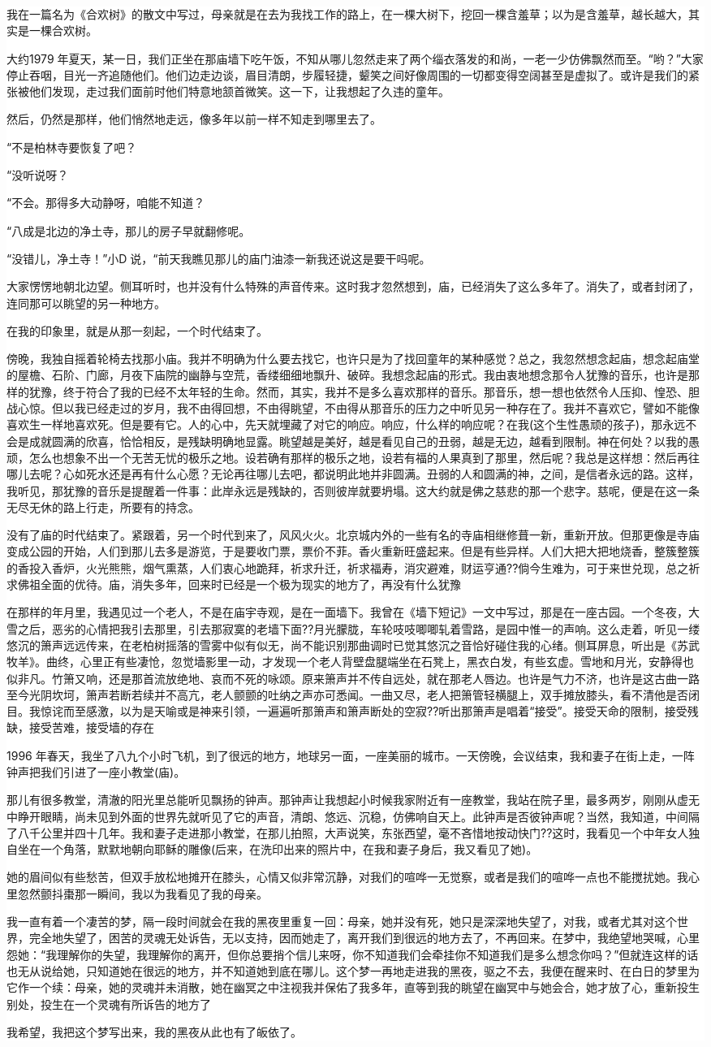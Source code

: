 我在一篇名为《合欢树》的散文中写过，母亲就是在去为我找工作的路上，在一棵大树下，挖回一棵含羞草；以为是含羞草，越长越大，其实是一棵合欢树。

大约1979 年夏天，某一日，我们正坐在那庙墙下吃午饭，不知从哪儿忽然走来了两个缁衣落发的和尚，一老一少仿佛飘然而至。“哟？”大家停止吞咽，目光一齐追随他们。他们边走边谈，眉目清朗，步履轻捷，颦笑之间好像周围的一切都变得空阔甚至是虚拟了。或许是我们的紧张被他们发现，走过我们面前时他们特意地颔首微笑。这一下，让我想起了久违的童年。

然后，仍然是那样，他们悄然地走远，像多年以前一样不知走到哪里去了。

“不是柏林寺要恢复了吧？

“没听说呀？

“不会。那得多大动静呀，咱能不知道？

“八成是北边的净土寺，那儿的房子早就翻修呢。

“没错儿，净土寺！”小D 说，“前天我瞧见那儿的庙门油漆一新我还说这是要干吗呢。

大家愣愣地朝北边望。侧耳听时，也并没有什么特殊的声音传来。这时我才忽然想到，庙，已经消失了这么多年了。消失了，或者封闭了，连同那可以眺望的另一种地方。

在我的印象里，就是从那一刻起，一个时代结束了。

傍晚，我独自摇着轮椅去找那小庙。我并不明确为什么要去找它，也许只是为了找回童年的某种感觉？总之，我忽然想念起庙，想念起庙堂的屋檐、石阶、门廊，月夜下庙院的幽静与空荒，香缕细细地飘升、破碎。我想念起庙的形式。我由衷地想念那令人犹豫的音乐，也许是那样的犹豫，终于符合了我的已经不太年轻的生命。然而，其实，我并不是多么喜欢那样的音乐。那音乐，想一想也依然令人压抑、惶恐、胆战心惊。但以我已经走过的岁月，我不由得回想，不由得眺望，不由得从那音乐的压力之中听见另一种存在了。我并不喜欢它，譬如不能像喜欢生一样地喜欢死。但是要有它。人的心中，先天就埋藏了对它的响应。响应，什么样的响应呢？在我(这个生性愚顽的孩子)，那永远不会是成就圆满的欣喜，恰恰相反，是残缺明确地显露。眺望越是美好，越是看见自己的丑弱，越是无边，越看到限制。神在何处？以我的愚顽，怎么也想象不出一个无苦无忧的极乐之地。设若确有那样的极乐之地，设若有福的人果真到了那里，然后呢？我总是这样想：然后再往哪儿去呢？心如死水还是再有什么心愿？无论再往哪儿去吧，都说明此地并非圆满。丑弱的人和圆满的神，之间，是信者永远的路。这样，我听见，那犹豫的音乐是提醒着一件事：此岸永远是残缺的，否则彼岸就要坍塌。这大约就是佛之慈悲的那一个悲字。慈呢，便是在这一条无尽无休的路上行走，所要有的持念。

没有了庙的时代结束了。紧跟着，另一个时代到来了，风风火火。北京城内外的一些有名的寺庙相继修葺一新，重新开放。但那更像是寺庙变成公园的开始，人们到那儿去多是游览，于是要收门票，票价不菲。香火重新旺盛起来。但是有些异样。人们大把大把地烧香，整簇整簇的香投入香炉，火光熊熊，烟气熏蒸，人们衷心地跪拜，祈求升迁，祈求福寿，消灾避难，财运亨通??倘今生难为，可于来世兑现，总之祈求佛祖全面的优待。庙，消失多年，回来时已经是一个极为现实的地方了，再没有什么犹豫

在那样的年月里，我遇见过一个老人，不是在庙宇寺观，是在一面墙下。我曾在《墙下短记》一文中写过，那是在一座古园。一个冬夜，大雪之后，恶劣的心情把我引去那里，引去那寂寞的老墙下面??月光朦胧，车轮吱吱唧唧轧着雪路，是园中惟一的声响。这么走着，听见一缕悠沉的箫声远远传来，在老柏树摇落的雪雾中似有似无，尚不能识别那曲调时已觉其悠沉之音恰好碰住我的心绪。侧耳屏息，听出是《苏武牧羊》。曲终，心里正有些凄怆，忽觉墙影里一动，才发现一个老人背壁盘腿端坐在石凳上，黑衣白发，有些玄虚。雪地和月光，安静得也似非凡。竹箫又响，还是那首流放绝地、哀而不死的咏颂。原来箫声并不传自远处，就在那老人唇边。也许是气力不济，也许是这古曲一路至今光阴坎坷，箫声若断若续并不高亢，老人颤颤的吐纳之声亦可悉闻。一曲又尽，老人把箫管轻横腿上，双手摊放膝头，看不清他是否闭目。我惊诧而至感激，以为是天喻或是神来引领，一遍遍听那箫声和箫声断处的空寂??听出那箫声是唱着“接受”。接受天命的限制，接受残缺，接受苦难，接受墙的存在

1996 年春天，我坐了八九个小时飞机，到了很远的地方，地球另一面，一座美丽的城市。一天傍晚，会议结束，我和妻子在街上走，一阵钟声把我们引进了一座小教堂(庙)。

那儿有很多教堂，清澈的阳光里总能听见飘扬的钟声。那钟声让我想起小时候我家附近有一座教堂，我站在院子里，最多两岁，刚刚从虚无中睁开眼睛，尚未见到外面的世界先就听见了它的声音，清朗、悠远、沉稳，仿佛响自天上。此钟声是否彼钟声呢？当然，我知道，中间隔了八千公里并四十几年。我和妻子走进那小教堂，在那儿拍照，大声说笑，东张西望，毫不吝惜地按动快门??这时，我看见一个中年女人独自坐在一个角落，默默地朝向耶稣的雕像(后来，在洗印出来的照片中，在我和妻子身后，我又看见了她)。

她的眉间似有些愁苦，但双手放松地摊开在膝头，心情又似非常沉静，对我们的喧哗一无觉察，或者是我们的喧哗一点也不能搅扰她。我心里忽然颤抖棗那一瞬间，我以为我看见了我的母亲。

我一直有着一个凄苦的梦，隔一段时间就会在我的黑夜里重复一回：母亲，她并没有死，她只是深深地失望了，对我，或者尤其对这个世界，完全地失望了，困苦的灵魂无处诉告，无以支持，因而她走了，离开我们到很远的地方去了，不再回来。在梦中，我绝望地哭喊，心里怨她：“我理解你的失望，我理解你的离开，但你总要捎个信儿来呀，你不知道我们会牵挂你不知道我们是多么想念你吗？”但就连这样的话也无从说给她，只知道她在很远的地方，并不知道她到底在哪儿。这个梦一再地走进我的黑夜，驱之不去，我便在醒来时、在白日的梦里为它作一个续：母亲，她的灵魂并未消散，她在幽冥之中注视我并保佑了我多年，直等到我的眺望在幽冥中与她会合，她才放了心，重新投生别处，投生在一个灵魂有所诉告的地方了

我希望，我把这个梦写出来，我的黑夜从此也有了皈依了。



